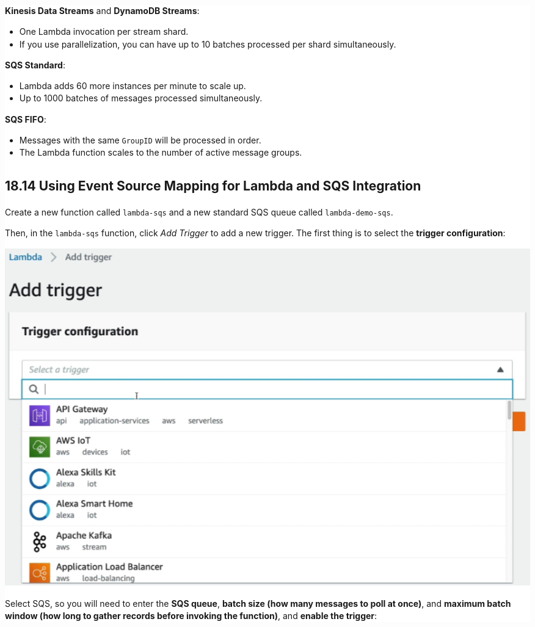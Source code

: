 **Kinesis Data Streams** and **DynamoDB Streams**:
- One Lambda invocation per stream shard.
- If you use parallelization, you can have up to 10 batches processed per shard simultaneously.

**SQS Standard**:
- Lambda adds 60 more instances per minute to scale up.
- Up to 1000 batches of messages processed simultaneously.

**SQS FIFO**:
- Messages with the same `GroupID` will be processed in order.
- The Lambda function scales to the number of active message groups.

## 18.14 Using Event Source Mapping for Lambda and SQS Integration

Create a new function called `lambda-sqs` and a new standard SQS queue called `lambda-demo-sqs`.

Then, in the `lambda-sqs` function, click *Add Trigger* to add a new trigger. The first thing is to select the **trigger configuration**:

![Lambda Trigger Configuration](/assets/aws-certified-developer-associate/lambda_trigger_configuration.png "Lambda Trigger Configuration")

Select SQS, so you will need to enter the **SQS queue**, **batch size (how many messages to poll at once)**, and **maximum batch window (how long to gather records before invoking the function)**, and **enable the trigger**:
